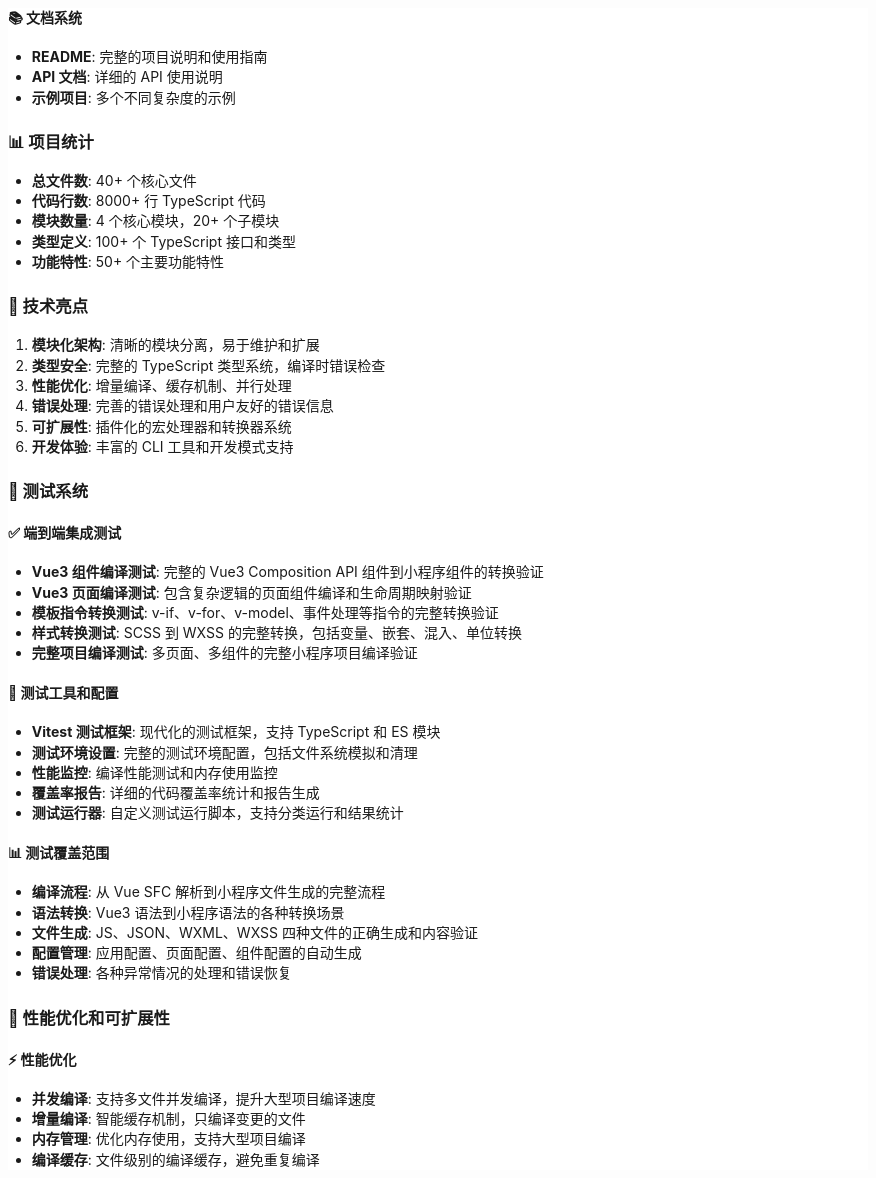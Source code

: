 #### 📚 文档系统
- **README**: 完整的项目说明和使用指南
- **API 文档**: 详细的 API 使用说明
- **示例项目**: 多个不同复杂度的示例

### 📊 项目统计

- **总文件数**: 40+ 个核心文件
- **代码行数**: 8000+ 行 TypeScript 代码
- **模块数量**: 4 个核心模块，20+ 个子模块
- **类型定义**: 100+ 个 TypeScript 接口和类型
- **功能特性**: 50+ 个主要功能特性

### 🎯 技术亮点

1. **模块化架构**: 清晰的模块分离，易于维护和扩展
2. **类型安全**: 完整的 TypeScript 类型系统，编译时错误检查
3. **性能优化**: 增量编译、缓存机制、并行处理
4. **错误处理**: 完善的错误处理和用户友好的错误信息
5. **可扩展性**: 插件化的宏处理器和转换器系统
6. **开发体验**: 丰富的 CLI 工具和开发模式支持

### 🧪 测试系统

#### ✅ 端到端集成测试
- **Vue3 组件编译测试**: 完整的 Vue3 Composition API 组件到小程序组件的转换验证
- **Vue3 页面编译测试**: 包含复杂逻辑的页面组件编译和生命周期映射验证
- **模板指令转换测试**: v-if、v-for、v-model、事件处理等指令的完整转换验证
- **样式转换测试**: SCSS 到 WXSS 的完整转换，包括变量、嵌套、混入、单位转换
- **完整项目编译测试**: 多页面、多组件的完整小程序项目编译验证

#### 🔧 测试工具和配置
- **Vitest 测试框架**: 现代化的测试框架，支持 TypeScript 和 ES 模块
- **测试环境设置**: 完整的测试环境配置，包括文件系统模拟和清理
- **性能监控**: 编译性能测试和内存使用监控
- **覆盖率报告**: 详细的代码覆盖率统计和报告生成
- **测试运行器**: 自定义测试运行脚本，支持分类运行和结果统计

#### 📊 测试覆盖范围
- **编译流程**: 从 Vue SFC 解析到小程序文件生成的完整流程
- **语法转换**: Vue3 语法到小程序语法的各种转换场景
- **文件生成**: JS、JSON、WXML、WXSS 四种文件的正确生成和内容验证
- **配置管理**: 应用配置、页面配置、组件配置的自动生成
- **错误处理**: 各种异常情况的处理和错误恢复

### 🚀 性能优化和可扩展性

#### ⚡ 性能优化
- **并发编译**: 支持多文件并发编译，提升大型项目编译速度
- **增量编译**: 智能缓存机制，只编译变更的文件
- **内存管理**: 优化内存使用，支持大型项目编译
- **编译缓存**: 文件级别的编译缓存，避免重复编译
